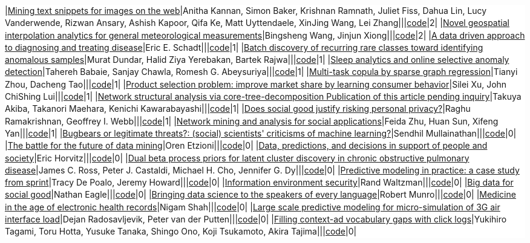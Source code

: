 |[Mining text snippets for images on the web](https://doi.org/10.1145/2623330.2623346)|Anitha Kannan, Simon Baker, Krishnan Ramnath, Juliet Fiss, Dahua Lin, Lucy Vanderwende, Rizwan Ansary, Ashish Kapoor, Qifa Ke, Matt Uyttendaele, XinJing Wang, Lei Zhang|||[code](https://paperswithcode.com/search?q_meta=&q_type=&q=Mining+text+snippets+for+images+on+the+web)|2|
|[Novel geospatial interpolation analytics for general meteorological measurements](https://doi.org/10.1145/2623330.2623367)|Bingsheng Wang, Jinjun Xiong|||[code](https://paperswithcode.com/search?q_meta=&q_type=&q=Novel+geospatial+interpolation+analytics+for+general+meteorological+measurements)|2|
|[A data driven approach to diagnosing and treating disease](https://doi.org/10.1145/2623330.2630817)|Eric E. Schadt|||[code](https://paperswithcode.com/search?q_meta=&q_type=&q=A+data+driven+approach+to+diagnosing+and+treating+disease)|1|
|[Batch discovery of recurring rare classes toward identifying anomalous samples](https://doi.org/10.1145/2623330.2623695)|Murat Dundar, Halid Ziya Yerebakan, Bartek Rajwa|||[code](https://paperswithcode.com/search?q_meta=&q_type=&q=Batch+discovery+of+recurring+rare+classes+toward+identifying+anomalous+samples)|1|
|[Sleep analytics and online selective anomaly detection](https://doi.org/10.1145/2623330.2623699)|Tahereh Babaie, Sanjay Chawla, Romesh G. Abeysuriya|||[code](https://paperswithcode.com/search?q_meta=&q_type=&q=Sleep+analytics+and+online+selective+anomaly+detection)|1|
|[Multi-task copula by sparse graph regression](https://doi.org/10.1145/2623330.2623697)|Tianyi Zhou, Dacheng Tao|||[code](https://paperswithcode.com/search?q_meta=&q_type=&q=Multi-task+copula+by+sparse+graph+regression)|1|
|[Product selection problem: improve market share by learning consumer behavior](https://doi.org/10.1145/2623330.2623692)|Silei Xu, John ChiShing Lui|||[code](https://paperswithcode.com/search?q_meta=&q_type=&q=Product+selection+problem:+improve+market+share+by+learning+consumer+behavior)|1|
|[Network structural analysis via core-tree-decomposition Publication of this article pending inquiry](https://doi.org/10.1145/2623330.2623753)|Takuya Akiba, Takanori Maehara, Kenichi Kawarabayashi|||[code](https://paperswithcode.com/search?q_meta=&q_type=&q=Network+structural+analysis+via+core-tree-decomposition+Publication+of+this+article+pending+inquiry)|1|
|[Does social good justify risking personal privacy?](https://doi.org/10.1145/2623330.2630814)|Raghu Ramakrishnan, Geoffrey I. Webb|||[code](https://paperswithcode.com/search?q_meta=&q_type=&q=Does+social+good+justify+risking+personal+privacy?)|1|
|[Network mining and analysis for social applications](https://doi.org/10.1145/2623330.2630810)|Feida Zhu, Huan Sun, Xifeng Yan|||[code](https://paperswithcode.com/search?q_meta=&q_type=&q=Network+mining+and+analysis+for+social+applications)|1|
|[Bugbears or legitimate threats?: (social) scientists' criticisms of machine learning?](https://doi.org/10.1145/2623330.2630818)|Sendhil Mullainathan|||[code](https://paperswithcode.com/search?q_meta=&q_type=&q=Bugbears+or+legitimate+threats?:+(social)+scientists'+criticisms+of+machine+learning?)|0|
|[The battle for the future of data mining](https://doi.org/10.1145/2623330.2630816)|Oren Etzioni|||[code](https://paperswithcode.com/search?q_meta=&q_type=&q=The+battle+for+the+future+of+data+mining)|0|
|[Data, predictions, and decisions in support of people and society](https://doi.org/10.1145/2623330.2630815)|Eric Horvitz|||[code](https://paperswithcode.com/search?q_meta=&q_type=&q=Data,+predictions,+and+decisions+in+support+of+people+and+society)|0|
|[Dual beta process priors for latent cluster discovery in chronic obstructive pulmonary disease](https://doi.org/10.1145/2623330.2623750)|James C. Ross, Peter J. Castaldi, Michael H. Cho, Jennifer G. Dy|||[code](https://paperswithcode.com/search?q_meta=&q_type=&q=Dual+beta+process+priors+for+latent+cluster+discovery+in+chronic+obstructive+pulmonary+disease)|0|
|[Predictive modeling in practice: a case study from sprint](https://doi.org/10.1145/2623330.2630821)|Tracy De Poalo, Jeremy Howard|||[code](https://paperswithcode.com/search?q_meta=&q_type=&q=Predictive+modeling+in+practice:+a+case+study+from+sprint)|0|
|[Information environment security](https://doi.org/10.1145/2623330.2635636)|Rand Waltzman|||[code](https://paperswithcode.com/search?q_meta=&q_type=&q=Information+environment+security)|0|
|[Big data for social good](https://doi.org/10.1145/2623330.2630819)|Nathan Eagle|||[code](https://paperswithcode.com/search?q_meta=&q_type=&q=Big+data+for+social+good)|0|
|[Bringing data science to the speakers of every language](https://doi.org/10.1145/2623330.2630825)|Robert Munro|||[code](https://paperswithcode.com/search?q_meta=&q_type=&q=Bringing+data+science+to+the+speakers+of+every+language)|0|
|[Medicine in the age of electronic health records](https://doi.org/10.1145/2623330.2630822)|Nigam Shah|||[code](https://paperswithcode.com/search?q_meta=&q_type=&q=Medicine+in+the+age+of+electronic+health+records)|0|
|[Large scale predictive modeling for micro-simulation of 3G air interface load](https://doi.org/10.1145/2623330.2623339)|Dejan Radosavljevik, Peter van der Putten|||[code](https://paperswithcode.com/search?q_meta=&q_type=&q=Large+scale+predictive+modeling+for+micro-simulation+of+3G+air+interface+load)|0|
|[Filling context-ad vocabulary gaps with click logs](https://doi.org/10.1145/2623330.2623334)|Yukihiro Tagami, Toru Hotta, Yusuke Tanaka, Shingo Ono, Koji Tsukamoto, Akira Tajima|||[code](https://paperswithcode.com/search?q_meta=&q_type=&q=Filling+context-ad+vocabulary+gaps+with+click+logs)|0|